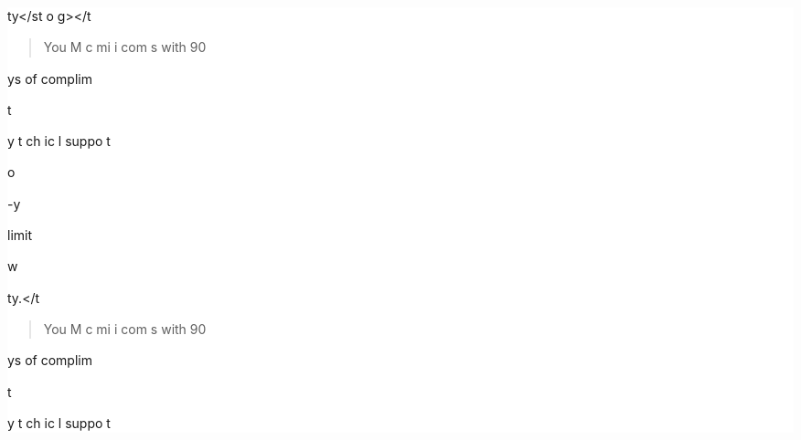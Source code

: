 
ty</st
o
g></t
><t
 styl
="wi
th: 25%; h
ight: 24px;">You
 M
c mi
i com
s with 90 

ys of complim

t

y t
ch
ic
l suppo
t 


 
 o

-y


 limit

 w




ty.</t
><t
 styl
="wi
th: 25%; h
ight: 24px;">You
 M
c mi
i com
s with 90 

ys of complim

t

y t
ch
ic
l suppo
t 

